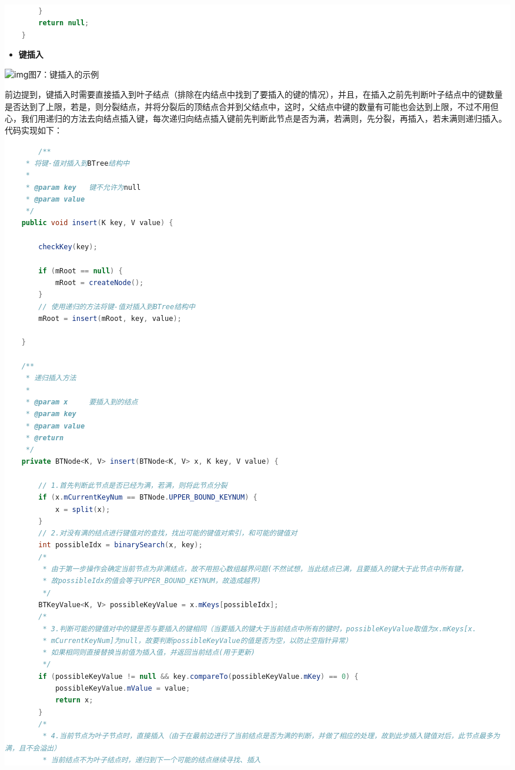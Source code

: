 ```java
		}
		return null;
	}
```

- **键插入**

![img](https://typoralim.oss-cn-beijing.aliyuncs.com/img/20210517174444.png)图7：键插入的示例

前边提到，键插入时需要直接插入到叶子结点（排除在内结点中找到了要插入的键的情况），并且，在插入之前先判断叶子结点中的键数量是否达到了上限，若是，则分裂结点，并将分裂后的顶结点合并到父结点中，这时，父结点中键的数量有可能也会达到上限，不过不用但心，我们用递归的方法去向结点插入键，每次递归向结点插入键前先判断此节点是否为满，若满则，先分裂，再插入，若未满则递归插入。代码实现如下：

```java
		/**
	 * 将键-值对插入到BTree结构中
	 * 
	 * @param key   键不允许为null
	 * @param value
	 */
	public void insert(K key, V value) {
 
		checkKey(key);
 
		if (mRoot == null) {
			mRoot = createNode();
		}
		// 使用递归的方法将键-值对插入到BTree结构中
		mRoot = insert(mRoot, key, value);
 
	}
 
	/**
	 * 递归插入方法
	 * 
	 * @param x     要插入到的结点
	 * @param key
	 * @param value
	 * @return
	 */
	private BTNode<K, V> insert(BTNode<K, V> x, K key, V value) {
 
		// 1.首先判断此节点是否已经为满，若满，则将此节点分裂
		if (x.mCurrentKeyNum == BTNode.UPPER_BOUND_KEYNUM) {
			x = split(x);
		}
		// 2.对没有满的结点进行键值对的查找，找出可能的键值对索引，和可能的键值对
		int possibleIdx = binarySearch(x, key);
		/*
		 * 由于第一步操作会确定当前节点为非满结点，故不用担心数组越界问题(不然试想，当此结点已满，且要插入的键大于此节点中所有键，
		 * 故possibleIdx的值会等于UPPER_BOUND_KEYNUM，故造成越界)
		 */
		BTKeyValue<K, V> possibleKeyValue = x.mKeys[possibleIdx];
		/*
		 * 3.判断可能的键值对中的键是否与要插入的键相同（当要插入的键大于当前结点中所有的键时，possibleKeyValue取值为x.mKeys[x.
		 * mCurrentKeyNum]为null，故要判断possibleKeyValue的值是否为空，以防止空指针异常）
		 * 如果相同则直接替换当前值为插入值，并返回当前结点(用于更新)
		 */
		if (possibleKeyValue != null && key.compareTo(possibleKeyValue.mKey) == 0) {
			possibleKeyValue.mValue = value;
			return x;
		}
		/*
		 * 4.当前节点为叶子节点时，直接插入（由于在最前边进行了当前结点是否为满的判断，并做了相应的处理，故到此步插入键值对后，此节点最多为满，且不会溢出）
		 * 当前结点不为叶子结点时，递归到下一个可能的结点继续寻找、插入
```